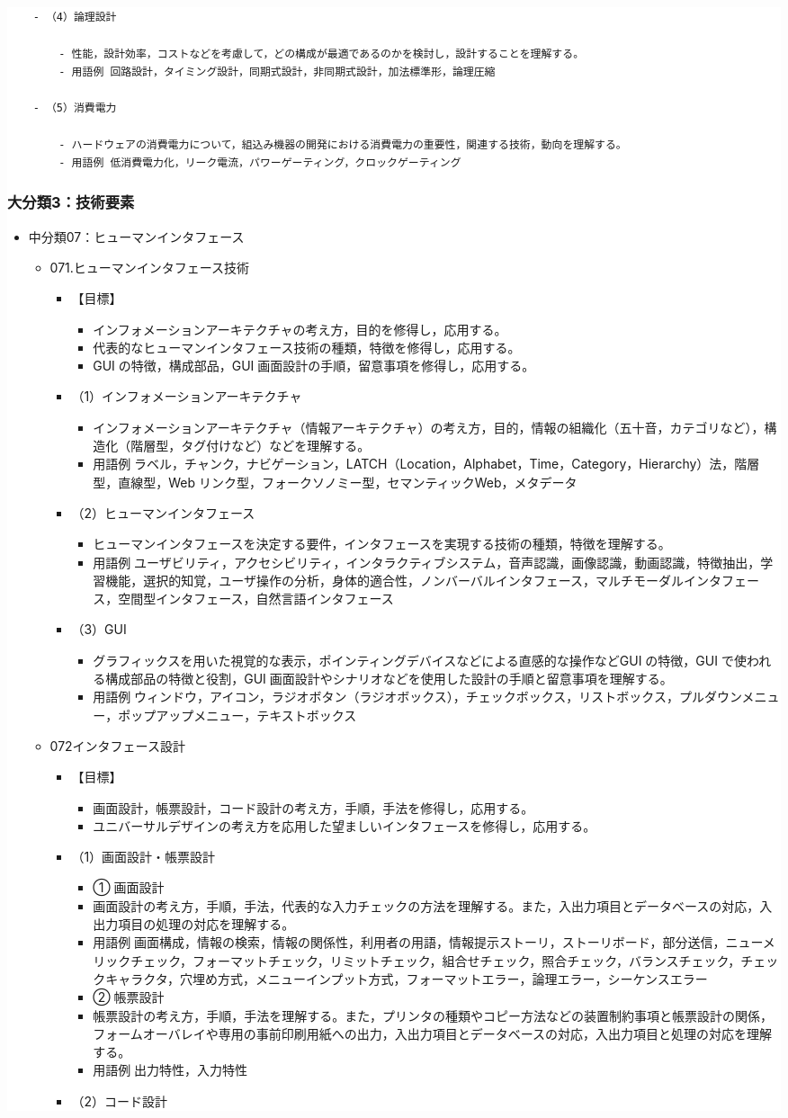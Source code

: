 		- （4）論理設計

			- 性能，設計効率，コストなどを考慮して，どの構成が最適であるのかを検討し，設計することを理解する。
			- 用語例 回路設計，タイミング設計，同期式設計，非同期式設計，加法標準形，論理圧縮

		- （5）消費電力

			- ハードウェアの消費電力について，組込み機器の開発における消費電力の重要性，関連する技術，動向を理解する。
			- 用語例 低消費電力化，リーク電流，パワーゲーティング，クロックゲーティング

### 大分類3：技術要素

- 中分類07：ヒューマンインタフェース

	- 071.ヒューマンインタフェース技術

		- 【目標】

			- インフォメーションアーキテクチャの考え方，目的を修得し，応用する。
			- 代表的なヒューマンインタフェース技術の種類，特徴を修得し，応用する。
			- GUI の特徴，構成部品，GUI 画面設計の手順，留意事項を修得し，応用する。

		- （1）インフォメーションアーキテクチャ

			- インフォメーションアーキテクチャ（情報アーキテクチャ）の考え方，目的，情報の組織化（五十音，カテゴリなど），構造化（階層型，タグ付けなど）などを理解する。
			- 用語例 ラベル，チャンク，ナビゲーション，LATCH（Location，Alphabet，Time，Category，Hierarchy）法，階層型，直線型，Web リンク型，フォークソノミー型，セマンティックWeb，メタデータ

		- （2）ヒューマンインタフェース

			- ヒューマンインタフェースを決定する要件，インタフェースを実現する技術の種類，特徴を理解する。
			- 用語例 ユーザビリティ，アクセシビリティ，インタラクティブシステム，音声認識，画像認識，動画認識，特徴抽出，学習機能，選択的知覚，ユーザ操作の分析，身体的適合性，ノンバーバルインタフェース，マルチモーダルインタフェース，空間型インタフェース，自然言語インタフェース

		- （3）GUI

			- グラフィックスを用いた視覚的な表示，ポインティングデバイスなどによる直感的な操作などGUI の特徴，GUI で使われる構成部品の特徴と役割，GUI 画面設計やシナリオなどを使用した設計の手順と留意事項を理解する。
			- 用語例 ウィンドウ，アイコン，ラジオボタン（ラジオボックス），チェックボックス，リストボックス，プルダウンメニュー，ポップアップメニュー，テキストボックス

	- 072インタフェース設計

		- 【目標】

			- 画面設計，帳票設計，コード設計の考え方，手順，手法を修得し，応用する。
			- ユニバーサルデザインの考え方を応用した望ましいインタフェースを修得し，応用する。

		- （1）画面設計・帳票設計

			- ① 画面設計
			- 画面設計の考え方，手順，手法，代表的な入力チェックの方法を理解する。また，入出力項目とデータベースの対応，入出力項目の処理の対応を理解する。
			- 用語例 画面構成，情報の検索，情報の関係性，利用者の用語，情報提示ストーリ，ストーリボード，部分送信，ニューメリックチェック，フォーマットチェック，リミットチェック，組合せチェック，照合チェック，バランスチェック，チェックキャラクタ，穴埋め方式，メニューインプット方式，フォーマットエラー，論理エラー，シーケンスエラー
			- ② 帳票設計
			- 帳票設計の考え方，手順，手法を理解する。また，プリンタの種類やコピー方法などの装置制約事項と帳票設計の関係，フォームオーバレイや専用の事前印刷用紙への出力，入出力項目とデータベースの対応，入出力項目と処理の対応を理解する。
			- 用語例 出力特性，入力特性

		- （2）コード設計
